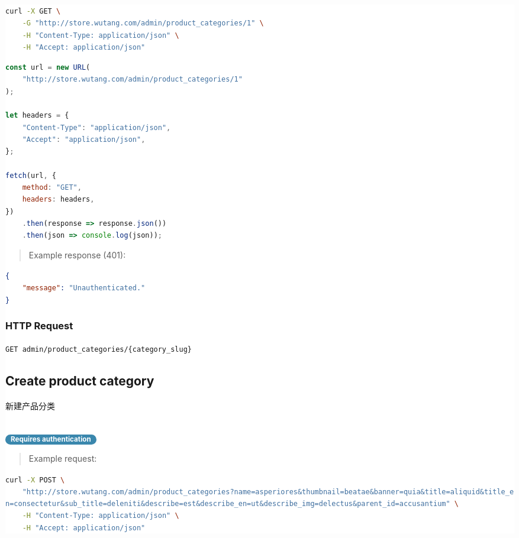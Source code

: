 ```bash
curl -X GET \
    -G "http://store.wutang.com/admin/product_categories/1" \
    -H "Content-Type: application/json" \
    -H "Accept: application/json"
```

```javascript
const url = new URL(
    "http://store.wutang.com/admin/product_categories/1"
);

let headers = {
    "Content-Type": "application/json",
    "Accept": "application/json",
};

fetch(url, {
    method: "GET",
    headers: headers,
})
    .then(response => response.json())
    .then(json => console.log(json));
```


> Example response (401):

```json
{
    "message": "Unauthenticated."
}
```

### HTTP Request
`GET admin/product_categories/{category_slug}`





## Create product category
新建产品分类

<br><small style="padding: 1px 9px 2px;font-weight: bold;white-space: nowrap;color: #ffffff;-webkit-border-radius: 9px;-moz-border-radius: 9px;border-radius: 9px;background-color: #3a87ad;">Requires authentication</small>
> Example request:

```bash
curl -X POST \
    "http://store.wutang.com/admin/product_categories?name=asperiores&thumbnail=beatae&banner=quia&title=aliquid&title_en=consectetur&sub_title=deleniti&describe=est&describe_en=ut&describe_img=delectus&parent_id=accusantium" \
    -H "Content-Type: application/json" \
    -H "Accept: application/json"
```
